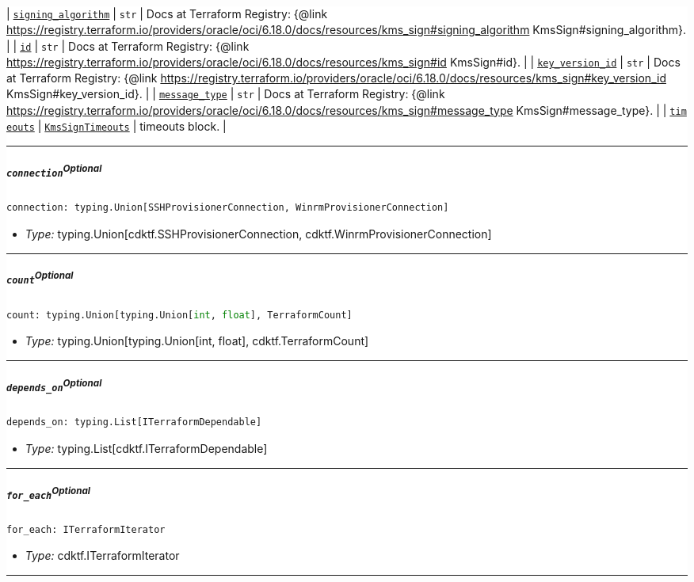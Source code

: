 | <code><a href="#rhizo-co-terraform-provider-oci.kmsSign.KmsSignConfig.property.signingAlgorithm">signing_algorithm</a></code> | <code>str</code> | Docs at Terraform Registry: {@link https://registry.terraform.io/providers/oracle/oci/6.18.0/docs/resources/kms_sign#signing_algorithm KmsSign#signing_algorithm}. |
| <code><a href="#rhizo-co-terraform-provider-oci.kmsSign.KmsSignConfig.property.id">id</a></code> | <code>str</code> | Docs at Terraform Registry: {@link https://registry.terraform.io/providers/oracle/oci/6.18.0/docs/resources/kms_sign#id KmsSign#id}. |
| <code><a href="#rhizo-co-terraform-provider-oci.kmsSign.KmsSignConfig.property.keyVersionId">key_version_id</a></code> | <code>str</code> | Docs at Terraform Registry: {@link https://registry.terraform.io/providers/oracle/oci/6.18.0/docs/resources/kms_sign#key_version_id KmsSign#key_version_id}. |
| <code><a href="#rhizo-co-terraform-provider-oci.kmsSign.KmsSignConfig.property.messageType">message_type</a></code> | <code>str</code> | Docs at Terraform Registry: {@link https://registry.terraform.io/providers/oracle/oci/6.18.0/docs/resources/kms_sign#message_type KmsSign#message_type}. |
| <code><a href="#rhizo-co-terraform-provider-oci.kmsSign.KmsSignConfig.property.timeouts">timeouts</a></code> | <code><a href="#rhizo-co-terraform-provider-oci.kmsSign.KmsSignTimeouts">KmsSignTimeouts</a></code> | timeouts block. |

---

##### `connection`<sup>Optional</sup> <a name="connection" id="rhizo-co-terraform-provider-oci.kmsSign.KmsSignConfig.property.connection"></a>

```python
connection: typing.Union[SSHProvisionerConnection, WinrmProvisionerConnection]
```

- *Type:* typing.Union[cdktf.SSHProvisionerConnection, cdktf.WinrmProvisionerConnection]

---

##### `count`<sup>Optional</sup> <a name="count" id="rhizo-co-terraform-provider-oci.kmsSign.KmsSignConfig.property.count"></a>

```python
count: typing.Union[typing.Union[int, float], TerraformCount]
```

- *Type:* typing.Union[typing.Union[int, float], cdktf.TerraformCount]

---

##### `depends_on`<sup>Optional</sup> <a name="depends_on" id="rhizo-co-terraform-provider-oci.kmsSign.KmsSignConfig.property.dependsOn"></a>

```python
depends_on: typing.List[ITerraformDependable]
```

- *Type:* typing.List[cdktf.ITerraformDependable]

---

##### `for_each`<sup>Optional</sup> <a name="for_each" id="rhizo-co-terraform-provider-oci.kmsSign.KmsSignConfig.property.forEach"></a>

```python
for_each: ITerraformIterator
```

- *Type:* cdktf.ITerraformIterator

---
